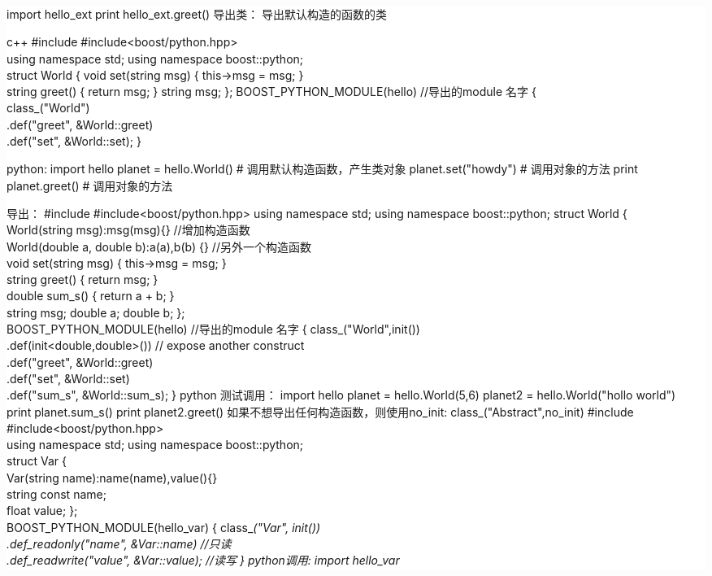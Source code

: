 import hello_ext 
print hello_ext.greet()
导出类：
导出默认构造的函数的类




c++
#include<string> 
#include<boost/python.hpp>  
using namespace std; 
using namespace boost::python;  
struct World {     void set(string msg) { this->msg = msg; }    
string greet() { return msg; }      string msg; };  BOOST_PYTHON_MODULE(hello) //导出的module 名字 {     
class_<World>("World")         
.def("greet", &World::greet)         
.def("set", &World::set); }

python:
import hello 
planet = hello.World() # 调用默认构造函数，产生类对象 
planet.set("howdy")   # 调用对象的方法 
print planet.greet() # 调用对象的方法


导出：
#include<string>
#include<boost/python.hpp> 
 using namespace std; 
using namespace boost::python; 
 struct World {    
 World(string msg):msg(msg){} //增加构造函数     
World(double a, double b):a(a),b(b) {} //另外一个构造函数     
void set(string msg) { this->msg = msg; }     
string greet() { return msg; }     
double sum_s() { return a + b; }     
string msg;     double a;     double b; };  
BOOST_PYTHON_MODULE(hello) //导出的module 名字 {     class_<World>("World",init<string>())          
.def(init<double,double>()) 
// expose another construct         
.def("greet", &World::greet)         
.def("set", &World::set)         
.def("sum_s", &World::sum_s); }
python 测试调用：
import hello 
planet = hello.World(5,6) 
planet2 = hello.World("hollo world")  
print planet.sum_s() 
print planet2.greet()
如果不想导出任何构造函数，则使用no_init:
class_<Abstract>("Abstract",no_init)
#include<string> 
#include<boost/python.hpp>  
using namespace std; 
using namespace boost::python;   
struct Var 
{     
Var(string name):name(name),value(){}     
string const name;      
float value; };  
BOOST_PYTHON_MODULE(hello_var) 
{     class_<Var>("Var", init<string>())         
.def_readonly("name", &Var::name) //只读         
.def_readwrite("value", &Var::value); //读写 }
python调用:
import hello_var  